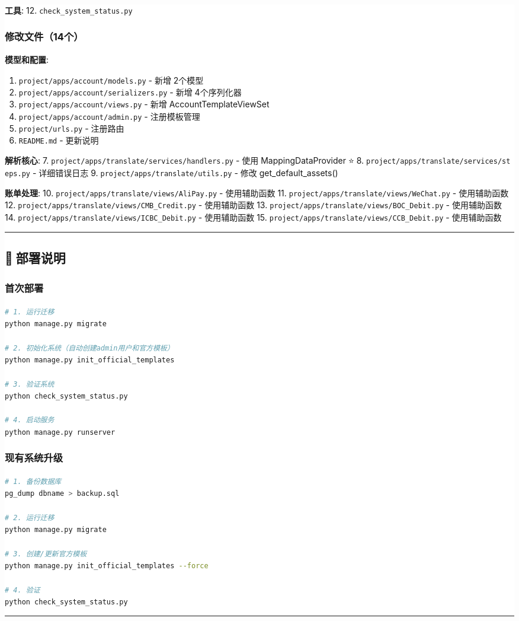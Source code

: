 **工具**:
12. `check_system_status.py`

### 修改文件（14个）

**模型和配置**:
1. `project/apps/account/models.py` - 新增 2个模型
2. `project/apps/account/serializers.py` - 新增 4个序列化器
3. `project/apps/account/views.py` - 新增 AccountTemplateViewSet
4. `project/apps/account/admin.py` - 注册模板管理
5. `project/urls.py` - 注册路由
6. `README.md` - 更新说明

**解析核心**:
7. `project/apps/translate/services/handlers.py` - 使用 MappingDataProvider ⭐
8. `project/apps/translate/services/steps.py` - 详细错误日志
9. `project/apps/translate/utils.py` - 修改 get_default_assets()

**账单处理**:
10. `project/apps/translate/views/AliPay.py` - 使用辅助函数
11. `project/apps/translate/views/WeChat.py` - 使用辅助函数
12. `project/apps/translate/views/CMB_Credit.py` - 使用辅助函数
13. `project/apps/translate/views/BOC_Debit.py` - 使用辅助函数
14. `project/apps/translate/views/ICBC_Debit.py` - 使用辅助函数
15. `project/apps/translate/views/CCB_Debit.py` - 使用辅助函数

---

## 🚀 部署说明

### 首次部署

```bash
# 1. 运行迁移
python manage.py migrate

# 2. 初始化系统（自动创建admin用户和官方模板）
python manage.py init_official_templates

# 3. 验证系统
python check_system_status.py

# 4. 启动服务
python manage.py runserver
```

### 现有系统升级

```bash
# 1. 备份数据库
pg_dump dbname > backup.sql

# 2. 运行迁移
python manage.py migrate

# 3. 创建/更新官方模板
python manage.py init_official_templates --force

# 4. 验证
python check_system_status.py
```

---